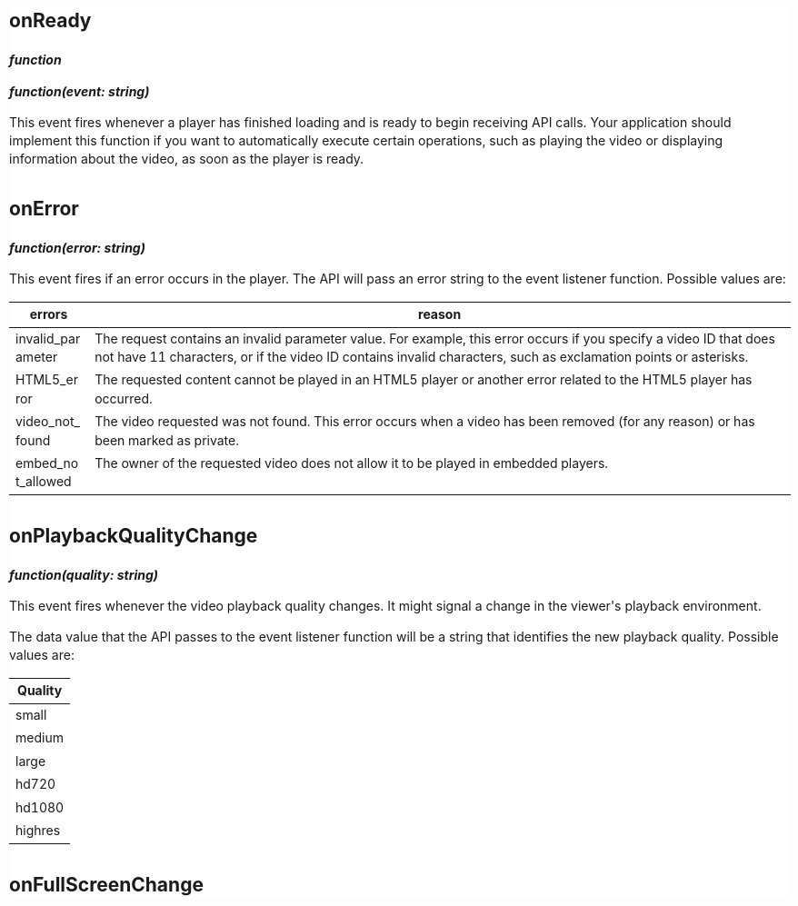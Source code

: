 ## onReady

**_function_**

**_function(event: string)_**

This event fires whenever a player has finished loading and is ready to begin receiving API calls. Your application should implement this function if you want to automatically execute certain operations, such as playing the video or displaying information about the video, as soon as the player is ready.

## onError

**_function(error: string)_**

This event fires if an error occurs in the player. The API will pass an error string to the event listener function.
Possible values are:

| errors            | reason                                                                                                                                                                                                                               |
| ----------------- | ------------------------------------------------------------------------------------------------------------------------------------------------------------------------------------------------------------------------------------ |
| invalid_parameter | The request contains an invalid parameter value. For example, this error occurs if you specify a video ID that does not have 11 characters, or if the video ID contains invalid characters, such as exclamation points or asterisks. |
| HTML5_error       | The requested content cannot be played in an HTML5 player or another error related to the HTML5 player has occurred.                                                                                                                 |
| video_not_found   | The video requested was not found. This error occurs when a video has been removed (for any reason) or has been marked as private.                                                                                                   |
| embed_not_allowed | The owner of the requested video does not allow it to be played in embedded players.                                                                                                                                                 |

## onPlaybackQualityChange

**_function(quality: string)_**

This event fires whenever the video playback quality changes. It might signal a change in the viewer's playback environment.

The data value that the API passes to the event listener function will be a string that identifies the new playback quality. Possible values are:

| Quality |
| ------- |
| small   |
| medium  |
| large   |
| hd720   |
| hd1080  |
| highres |

## onFullScreenChange
